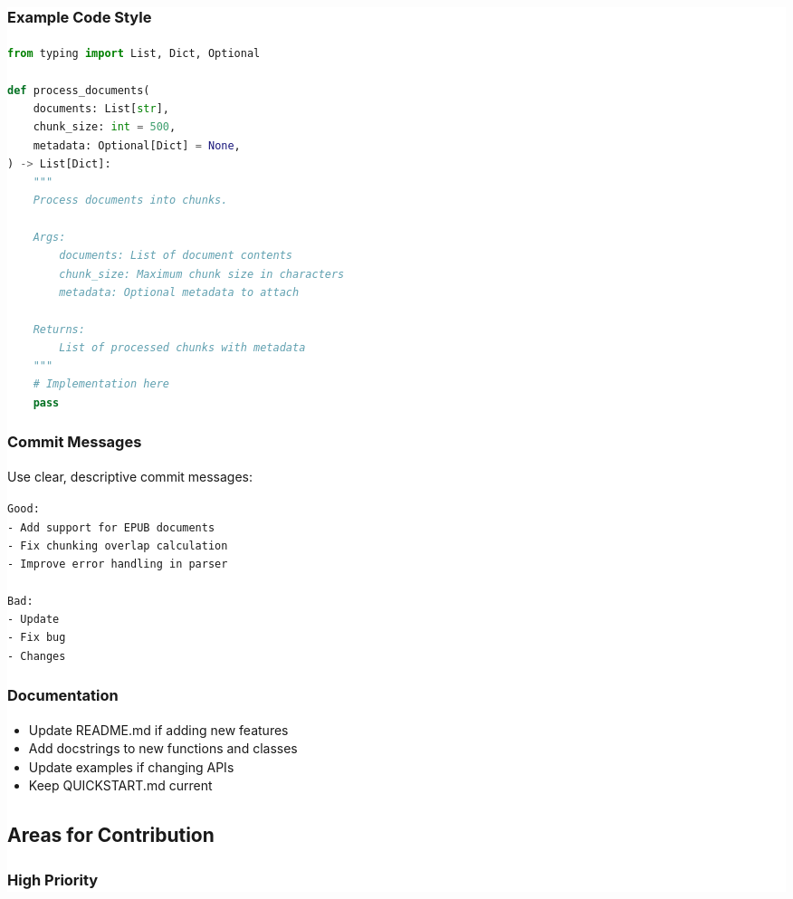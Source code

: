 ### Example Code Style

```python
from typing import List, Dict, Optional

def process_documents(
    documents: List[str],
    chunk_size: int = 500,
    metadata: Optional[Dict] = None,
) -> List[Dict]:
    """
    Process documents into chunks.

    Args:
        documents: List of document contents
        chunk_size: Maximum chunk size in characters
        metadata: Optional metadata to attach

    Returns:
        List of processed chunks with metadata
    """
    # Implementation here
    pass
```

### Commit Messages

Use clear, descriptive commit messages:

```
Good:
- Add support for EPUB documents
- Fix chunking overlap calculation
- Improve error handling in parser

Bad:
- Update
- Fix bug
- Changes
```

### Documentation

- Update README.md if adding new features
- Add docstrings to new functions and classes
- Update examples if changing APIs
- Keep QUICKSTART.md current

## Areas for Contribution

### High Priority
